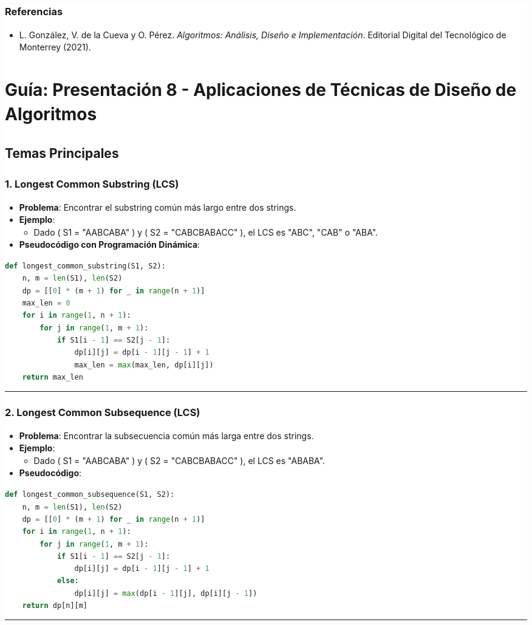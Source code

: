 
### Referencias
- L. González, V. de la Cueva y O. Pérez. *Algoritmos: Análisis, Diseño e Implementación*. Editorial Digital del Tecnológico de Monterrey (2021).



# Guía: Presentación 8 - Aplicaciones de Técnicas de Diseño de Algoritmos

## Temas Principales

### 1. Longest Common Substring (LCS)
- **Problema**: Encontrar el substring común más largo entre dos strings.
- **Ejemplo**:
  - Dado \( S1 = "AABCABA" \) y \( S2 = "CABCBABACC" \), el LCS es "ABC", "CAB" o "ABA".
- **Pseudocódigo con Programación Dinámica**:
```python
def longest_common_substring(S1, S2):
    n, m = len(S1), len(S2)
    dp = [[0] * (m + 1) for _ in range(n + 1)]
    max_len = 0
    for i in range(1, n + 1):
        for j in range(1, m + 1):
            if S1[i - 1] == S2[j - 1]:
                dp[i][j] = dp[i - 1][j - 1] + 1
                max_len = max(max_len, dp[i][j])
    return max_len
```

---

### 2. Longest Common Subsequence (LCS)
- **Problema**: Encontrar la subsecuencia común más larga entre dos strings.
- **Ejemplo**:
  - Dado \( S1 = "AABCABA" \) y \( S2 = "CABCBABACC" \), el LCS es "ABABA".
- **Pseudocódigo**:
```python
def longest_common_subsequence(S1, S2):
    n, m = len(S1), len(S2)
    dp = [[0] * (m + 1) for _ in range(n + 1)]
    for i in range(1, n + 1):
        for j in range(1, m + 1):
            if S1[i - 1] == S2[j - 1]:
                dp[i][j] = dp[i - 1][j - 1] + 1
            else:
                dp[i][j] = max(dp[i - 1][j], dp[i][j - 1])
    return dp[n][m]
```

---
